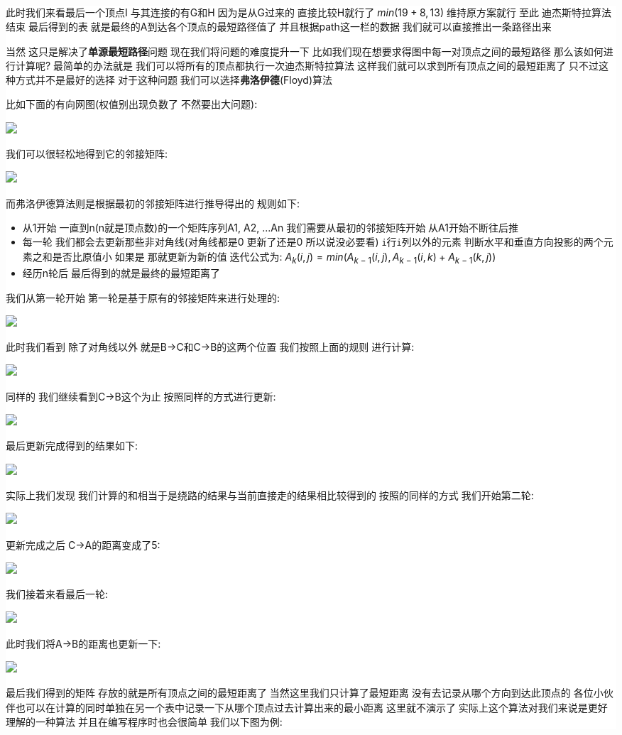 此时我们来看最后一个顶点I 与其连接的有G和H 因为是从G过来的 直接比较H就行了 $min(19+8,13)$ 维持原方案就行 至此 迪杰斯特拉算法结束 最后得到的表 就是最终的A到达各个顶点的最短路径值了 并且根据path这一栏的数据 我们就可以直接推出一条路径出来

当然 这只是解决了**单源最短路径**问题 现在我们将问题的难度提升一下 比如我们现在想要求得图中每一对顶点之间的最短路径 那么该如何进行计算呢? 最简单的办法就是 我们可以将所有的顶点都执行一次迪杰斯特拉算法 这样我们就可以求到所有顶点之间的最短距离了 只不过这种方式并不是最好的选择 对于这种问题 我们可以选择**弗洛伊德**(Floyd)算法

比如下面的有向网图(权值别出现负数了 不然要出大问题):

<img src="https://image.itbaima.cn/markdown/2022/09/04/MdPc7Ew96Ukzxjt.png"/>

我们可以很轻松地得到它的邻接矩阵:

<img src="https://image.itbaima.cn/markdown/2022/09/04/ZQ7KvWeuJ6bdThx.png"/>

而弗洛伊德算法则是根据最初的邻接矩阵进行推导得出的 规则如下:

- 从1开始 一直到n(n就是顶点数)的一个矩阵序列A1, A2, ...An 我们需要从最初的邻接矩阵开始 从A1开始不断往后推
- 每一轮 我们都会去更新那些非对角线(对角线都是0 更新了还是0 所以说没必要看) `i`行`i`列以外的元素 判断水平和垂直方向投影的两个元素之和是否比原值小 如果是 那就更新为新的值 迭代公式为: $A_k(i,j)=min(A_{k−1}(i,j),A_{k−1}(i,k)+A_{k−1}(k,j))$
- 经历n轮后 最后得到的就是最终的最短距离了

我们从第一轮开始 第一轮是基于原有的邻接矩阵来进行处理的:

<img src="https://image.itbaima.cn/markdown/2022/09/04/czu5FEq8gGsRC97.png"/>

此时我们看到 除了对角线以外 就是B->C和C->B的这两个位置 我们按照上面的规则 进行计算:

<img src="https://image.itbaima.cn/markdown/2022/09/04/i3csRCQaxW17jV9.png"/>

同样的 我们继续看到C->B这个为止 按照同样的方式进行更新:

<img src="https://image.itbaima.cn/markdown/2022/09/04/TsIgShcqrdR3BaQ.png"/>

最后更新完成得到的结果如下:

<img src="https://image.itbaima.cn/markdown/2022/09/04/dObC8f2u6SqX4eT.png"/>

实际上我们发现 我们计算的和相当于是绕路的结果与当前直接走的结果相比较得到的 按照的同样的方式 我们开始第二轮:

<img src="https://image.itbaima.cn/markdown/2022/09/04/tXkEVLqR5dIchWT.png"/>

更新完成之后 C->A的距离变成了5:

<img src="https://image.itbaima.cn/markdown/2022/09/04/b9SGVFR6xEWBtgp.png"/>

我们接着来看最后一轮:

<img src="https://image.itbaima.cn/markdown/2022/09/04/alRYcGDp8xETLn1.png"/>

此时我们将A->B的距离也更新一下:

<img src="https://image.itbaima.cn/markdown/2022/09/04/Qwa2JMLXYBhnFsd.png"/>

最后我们得到的矩阵 存放的就是所有顶点之间的最短距离了 当然这里我们只计算了最短距离 没有去记录从哪个方向到达此顶点的 各位小伙伴也可以在计算的同时单独在另一个表中记录一下从哪个顶点过去计算出来的最小距离 这里就不演示了 实际上这个算法对我们来说是更好理解的一种算法 并且在编写程序时也会很简单 我们以下图为例:
